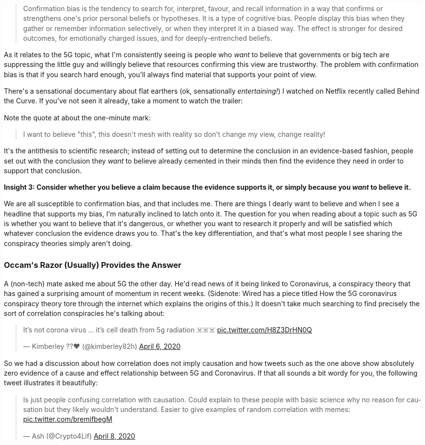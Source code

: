 > Confirmation bias is the tendency to search for, interpret, favour, and recall information in a way that confirms or strengthens one's prior personal beliefs or hypotheses. It is a type of cognitive bias. People display this bias when they gather or remember information selectively, or when they interpret it in a biased way. The effect is stronger for desired outcomes, for emotionally charged issues, and for deeply-entrenched beliefs.

As it relates to the 5G topic, what I'm consistently seeing is people who _want_ to believe that governments or big tech are suppressing the little guy and willingly believe that resources confirming this view are trustworthy. The problem with confirmation bias is that if you search hard enough, you'll always find material that supports your point of view.

There's a sensational documentary about flat earthers (ok, sensationally _entertaining!_) I watched on Netflix recently called Behind the Curve. If you've not seen it already, take a moment to watch the trailer:

<iframe width="100%" height="480" src="https://www.youtube.com/embed/qEDM-O7RZSQ" frameborder="0" allow="autoplay; encrypted-media" allowfullscreen></iframe>

Note the quote at about the one-minute mark:

> I want to believe "this", this doesn't mesh with reality so don't change my view, change reality!

It's the antithesis to scientific research; instead of setting out to determine the conclusion in an evidence-based fashion, people set out with the conclusion they _want_ to believe already cemented in their minds then find the evidence they need in order to support that conclusion.

**Insight 3: Consider whether you believe a claim because the evidence supports it, or simply because you _want_ to believe it.**

We are all susceptible to confirmation bias, and that includes me. There are things I dearly want to believe and when I see a headline that supports my bias, I'm naturally inclined to latch onto it. The question for you when reading about a topic such as 5G is whether you want to believe that it's dangerous, or whether you want to research it properly and will be satisfied which whatever conclusion the evidence draws you to. That's the key differentiation, and that's what most people I see sharing the conspiracy theories simply aren't doing.

### Occam's Razor (Usually) Provides the Answer

A (non-tech) mate asked me about 5G the other day. He'd read news of it being linked to Coronavirus, a conspiracy theory that has gained a surprising amount of momentum in recent weeks. (Sidenote: Wired has a piece titled How the 5G coronavirus conspiracy theory tore through the internet which explains the origins of this.) It doesn't take much searching to find precisely the sort of correlation conspiracies he's talking about:

<blockquote class="twitter-tweet"><p lang="en" dir="ltr">It’s not corona virus ... it’s cell death from 5g radiation ☠️☠️☠️ <a href="https://t.co/H8Z3DrHN0Q?ref=troyhunt.com">pic.twitter.com/H8Z3DrHN0Q</a></p>— Kimberley ??❤️ (@kimberley82h) <a href="https://twitter.com/kimberley82h/status/1247068142414827526?ref_src=twsrc%5Etfw&amp;ref=troyhunt.com">April 6, 2020</a></blockquote>
<script async src="https://platform.twitter.com/widgets.js" charset="utf-8"></script>

So we had a discussion about how correlation does not imply causation and how tweets such as the one above show absolutely zero evidence of a cause and effect relationship between 5G and Coronavirus. If that all sounds a bit wordy for you, the following tweet illustrates it beautifully:

<blockquote class="twitter-tweet" data-conversation="none"><p lang="en" dir="ltr">Is just people confusing correlation with causation. Could explain to these people with basic science why no reason for causation but they likely wouldn't understand. Easier to give examples of random correlation with memes: <a href="https://t.co/bremifbegM?ref=troyhunt.com">pic.twitter.com/bremifbegM</a></p>— Ash (@Crypto4Lif) <a href="https://twitter.com/Crypto4Lif/status/1247906389525053440?ref_src=twsrc%5Etfw&amp;ref=troyhunt.com">April 8, 2020</a></blockquote>
<script async src="https://platform.twitter.com/widgets.js" charset="utf-8"></script>
